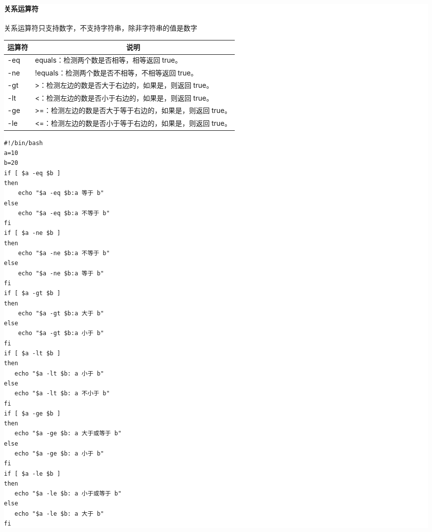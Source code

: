 
#### 关系运算符

关系运算符只支持数字，不支持字符串，除非字符串的值是数字

| 运算符 | 说明                                                      |
| ------ | --------------------------------------------------------- |
| -eq    | equals：检测两个数是否相等，相等返回 true。               |
| -ne    | !equals：检测两个数是否不相等，不相等返回 true。          |
| -gt    | >：检测左边的数是否大于右边的，如果是，则返回 true。      |
| -lt    | <：检测左边的数是否小于右边的，如果是，则返回 true。      |
| -ge    | >=：检测左边的数是否大于等于右边的，如果是，则返回 true。 |
| -le    | <=：检测左边的数是否小于等于右边的，如果是，则返回 true。 |

```shell
#!/bin/bash
a=10
b=20
if [ $a -eq $b ]
then
	echo "$a -eq $b:a 等于 b"
else
	echo "$a -eq $b:a 不等于 b"
fi
if [ $a -ne $b ]
then
	echo "$a -ne $b:a 不等于 b"
else
	echo "$a -ne $b:a 等于 b"
fi	
if [ $a -gt $b ]
then 
	echo "$a -gt $b:a 大于 b"
else
	echo "$a -gt $b:a 小于 b"
fi
if [ $a -lt $b ]
then
   echo "$a -lt $b: a 小于 b"
else
   echo "$a -lt $b: a 不小于 b"
fi
if [ $a -ge $b ]
then
   echo "$a -ge $b: a 大于或等于 b"
else
   echo "$a -ge $b: a 小于 b"
fi
if [ $a -le $b ]
then
   echo "$a -le $b: a 小于或等于 b"
else
   echo "$a -le $b: a 大于 b"
fi
```
